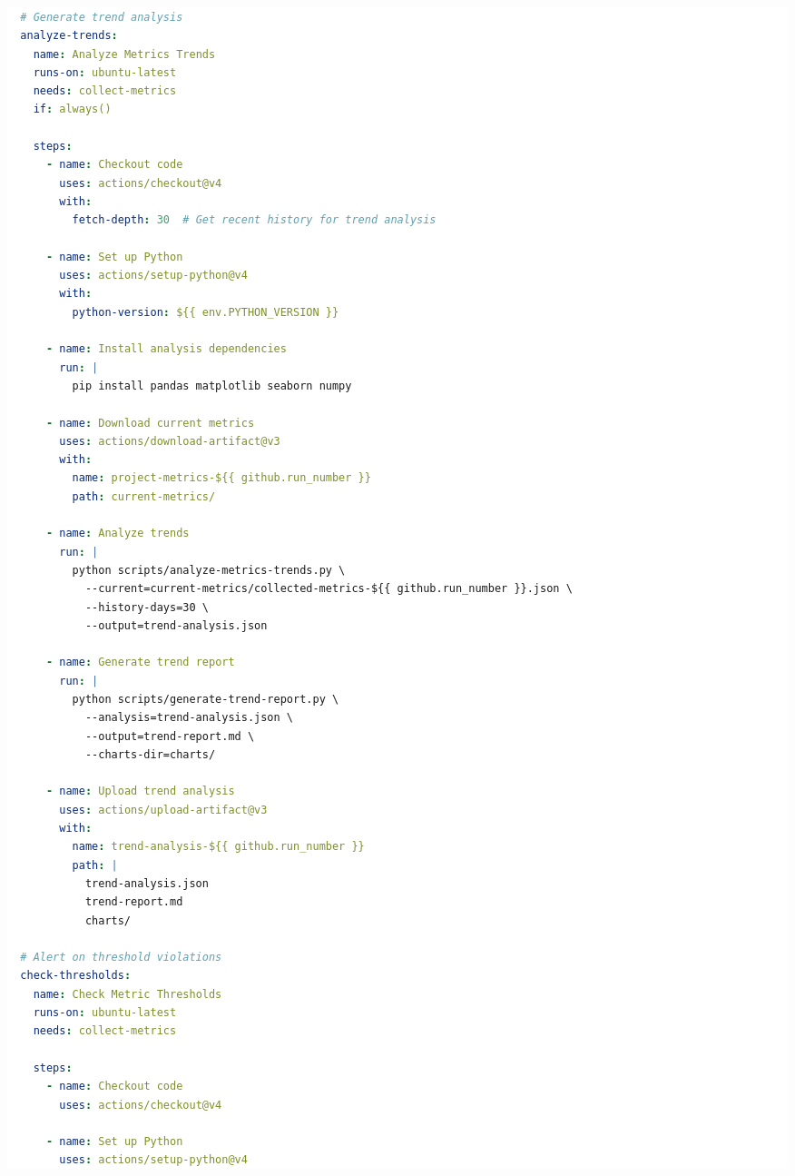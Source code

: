 ```yaml
  # Generate trend analysis
  analyze-trends:
    name: Analyze Metrics Trends
    runs-on: ubuntu-latest
    needs: collect-metrics
    if: always()
    
    steps:
      - name: Checkout code
        uses: actions/checkout@v4
        with:
          fetch-depth: 30  # Get recent history for trend analysis
      
      - name: Set up Python
        uses: actions/setup-python@v4
        with:
          python-version: ${{ env.PYTHON_VERSION }}
      
      - name: Install analysis dependencies
        run: |
          pip install pandas matplotlib seaborn numpy
      
      - name: Download current metrics
        uses: actions/download-artifact@v3
        with:
          name: project-metrics-${{ github.run_number }}
          path: current-metrics/
      
      - name: Analyze trends
        run: |
          python scripts/analyze-metrics-trends.py \
            --current=current-metrics/collected-metrics-${{ github.run_number }}.json \
            --history-days=30 \
            --output=trend-analysis.json
      
      - name: Generate trend report
        run: |
          python scripts/generate-trend-report.py \
            --analysis=trend-analysis.json \
            --output=trend-report.md \
            --charts-dir=charts/
      
      - name: Upload trend analysis
        uses: actions/upload-artifact@v3
        with:
          name: trend-analysis-${{ github.run_number }}
          path: |
            trend-analysis.json
            trend-report.md
            charts/

  # Alert on threshold violations
  check-thresholds:
    name: Check Metric Thresholds
    runs-on: ubuntu-latest
    needs: collect-metrics
    
    steps:
      - name: Checkout code
        uses: actions/checkout@v4
      
      - name: Set up Python
        uses: actions/setup-python@v4
```